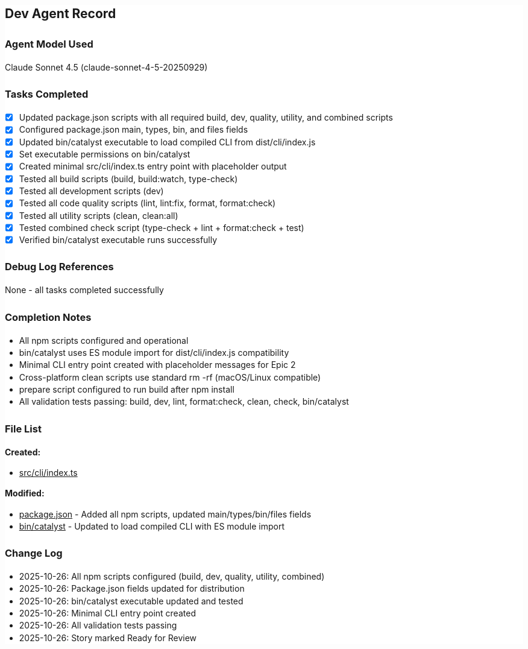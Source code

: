 ## Dev Agent Record

### Agent Model Used
Claude Sonnet 4.5 (claude-sonnet-4-5-20250929)

### Tasks Completed
- [x] Updated package.json scripts with all required build, dev, quality, utility, and combined scripts
- [x] Configured package.json main, types, bin, and files fields
- [x] Updated bin/catalyst executable to load compiled CLI from dist/cli/index.js
- [x] Set executable permissions on bin/catalyst
- [x] Created minimal src/cli/index.ts entry point with placeholder output
- [x] Tested all build scripts (build, build:watch, type-check)
- [x] Tested all development scripts (dev)
- [x] Tested all code quality scripts (lint, lint:fix, format, format:check)
- [x] Tested all utility scripts (clean, clean:all)
- [x] Tested combined check script (type-check + lint + format:check + test)
- [x] Verified bin/catalyst executable runs successfully

### Debug Log References
None - all tasks completed successfully

### Completion Notes
- All npm scripts configured and operational
- bin/catalyst uses ES module import for dist/cli/index.js compatibility
- Minimal CLI entry point created with placeholder messages for Epic 2
- Cross-platform clean scripts use standard rm -rf (macOS/Linux compatible)
- prepare script configured to run build after npm install
- All validation tests passing: build, dev, lint, format:check, clean, check, bin/catalyst

### File List
**Created:**
- [src/cli/index.ts](../../../src/cli/index.ts)

**Modified:**
- [package.json](../../../package.json) - Added all npm scripts, updated main/types/bin/files fields
- [bin/catalyst](../../../bin/catalyst) - Updated to load compiled CLI with ES module import

### Change Log
- 2025-10-26: All npm scripts configured (build, dev, quality, utility, combined)
- 2025-10-26: Package.json fields updated for distribution
- 2025-10-26: bin/catalyst executable updated and tested
- 2025-10-26: Minimal CLI entry point created
- 2025-10-26: All validation tests passing
- 2025-10-26: Story marked Ready for Review
